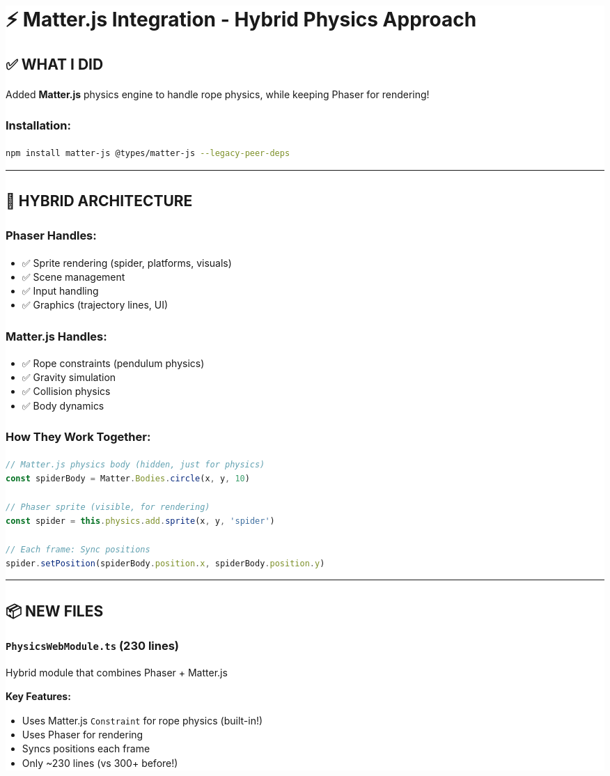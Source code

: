 # ⚡ Matter.js Integration - Hybrid Physics Approach

## ✅ **WHAT I DID**

Added **Matter.js** physics engine to handle rope physics, while keeping Phaser for rendering!

### **Installation:**
```bash
npm install matter-js @types/matter-js --legacy-peer-deps
```

---

## 🎯 **HYBRID ARCHITECTURE**

### **Phaser Handles:**
- ✅ Sprite rendering (spider, platforms, visuals)
- ✅ Scene management
- ✅ Input handling
- ✅ Graphics (trajectory lines, UI)

### **Matter.js Handles:**
- ✅ Rope constraints (pendulum physics)
- ✅ Gravity simulation
- ✅ Collision physics
- ✅ Body dynamics

### **How They Work Together:**
```typescript
// Matter.js physics body (hidden, just for physics)
const spiderBody = Matter.Bodies.circle(x, y, 10)

// Phaser sprite (visible, for rendering)
const spider = this.physics.add.sprite(x, y, 'spider')

// Each frame: Sync positions
spider.setPosition(spiderBody.position.x, spiderBody.position.y)
```

---

## 📦 **NEW FILES**

### **`PhysicsWebModule.ts`** (230 lines)
Hybrid module that combines Phaser + Matter.js

**Key Features:**
- Uses Matter.js `Constraint` for rope physics (built-in!)
- Uses Phaser for rendering
- Syncs positions each frame
- Only ~230 lines (vs 300+ before!)
